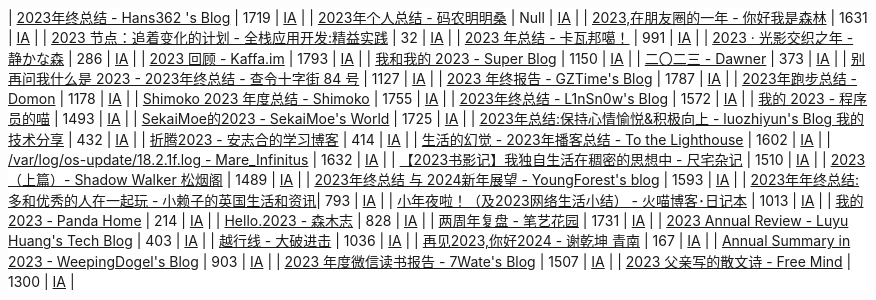 | [2023年终总结 - Hans362 's Blog](https://blog.hans362.cn/post/2023-annual-report/) | 1719 | [IA](https://web.archive.org/web/20231231183229/https://blog.hans362.cn/post/2023-annual-report/) |
| [2023年个人总结 - 码农明明桑](https://isming.me/2024-01-24-2023-summary/) | Null | [IA](https://web.archive.org/web/20240124155933/https://isming.me/2024-01-24-2023-summary/) |
| [2023,在朋友圈的一年 - 你好我是森林](https://demochen.com/posts/20231229/) | 1631 | [IA](https://web.archive.org/web/20231230152755/https://demochen.com/posts/20231229/) |
| [2023 节点：追着变化的计划 - 全栈应用开发:精益实践](http://www.phodal.com/blog/node-2023/) | 32 | [IA](https://web.archive.org/web/20231231185106/https://www.phodal.com/blog/node-2023/) |
| [2023 年总结 - 卡瓦邦噶！](https://www.kawabangga.com/posts/5616) | 991 | [IA](https://web.archive.org/web/20240105110101/https://www.kawabangga.com/posts/5616) |
| [2023 · 光影交织之年 - 静かな森](https://innei.in/notes/160) | 286 | [IA](https://web.archive.org/web/20231223183019/https://innei.in/notes/160) |
| [2023 回顾 - Kaffa.im](https://kaffa.im/2023-review.html) | 1793 | [IA](https://web.archive.org/web/20240223140236/https://kaffa.im/2023-review.html) |
| [我和我的 2023 - Super Blog](https://superpung.com/rev-2023/) | 1150 | [IA](https://web.archive.org/web/20240101020455/https://superpung.com/rev-2023/) |
| [二〇二三 - Dawner](https://dawner.top/posts/2023/) | 373 | [IA](http://web.archive.org/web/20240110030614/https://dawner.top/posts/2023/) |
| [别再问我什么是 2023 - 2023年终总结 - 查令十字街 84 号](https://www.javis.me/i-dont-know/) | 1127 | [IA](http://web.archive.org/web/20240110031207/https://www.javis.me/i-dont-know/) |
| [2023 年终报告 - GZTime's Blog](https://blog.gzti.me/posts/2023/43ee528a/) | 1787 | [IA](https://web.archive.org/web/20240104172744/https://blog.gzti.me/posts/2023/43ee528a/) |
| [2023年跑步总结 -  Domon](https://www.domon.cn/2023nian-pao-bu-zong-jie/) | 1178 | [IA](https://web.archive.org/web/20240105110424/https://www.domon.cn/2023nian-pao-bu-zong-jie/) |
| [Shimoko 2023 年度总结 - Shimoko](https://www.shimoko.com/p/shimoko2023/) | 1755 | [IA](https://web.archive.org/web/20240202152528/https://www.shimoko.com/p/shimoko2023/) |
| [2023年终总结 - L1nSn0w's Blog](https://blog.linsnow.cn/p/2023-end/) | 1572 | [IA](https://web.archive.org/web/20240105110921/https://blog.linsnow.cn/p/2023-end/) |
| [我的 2023 - 程序员的喵](http://catcoding.me/p/2023-summary/) | 1493 | [IA](https://web.archive.org/web/20231231001133/https://catcoding.me/p/2023-summary/) |
| [SekaiMoe的2023 - SekaiMoe's World](https://sekaimoe.dpkg123.site/end-of-2023/) | 1725 | [IA](https://web.archive.org/web/20231229050747/https://sekaimoe.dpkg123.site/end-of-2023/) |
| [2023年总结:保持心情愉悦&积极向上 - luozhiyun's Blog 我的技术分享](https://www.luozhiyun.com/archives/828) | 432 | [IA](http://web.archive.org/web/20240102082805/https://www.luozhiyun.com/archives/828) |
| [折腾2023 - 安志合的学习博客](https://chegva.com/5890.html) | 414 | [IA](https://web.archive.org/web/20231231182059/https://chegva.com/5890.html) |
| [生活的幻觉 - 2023年播客总结 - To the Lighthouse](https://owlswims.com/2023-podcasts/) | 1602 | [IA](http://web.archive.org/web/20240110025436/https://owlswims.com/2023-podcasts/) |
| [/var/log/os-update/18.2.1f.log - Mare_Infinitus](https://lab.imgb.space/post/2023-new-start) | 1632 | [IA](https://web.archive.org/web/20240115182433/https://lab.imgb.space/post/2023-new-start) |
| [【2023书影记】我独自生活在稠密的思想中 - 尺宅杂记](http://www.qncd.com/?p=8849) | 1510 | [IA](https://web.archive.org/web/20231231183641/http://www.qncd.com/?p=8849) |
| [2023（上篇）- Shadow Walker 松烟阁](https://www.edony.ink/2023/) | 1489 | [IA](http://web.archive.org/web/20231225074100/https://www.edony.ink/2023/) |
| [2023年终总结 与 2024新年展望 - YoungForest's blog](https://youngforest.github.io/2024/03/13/2023-summary-and-2024-resolutions/) | 1593 | [IA](http://web.archive.org/web/20231228025519/https://youngforest.github.io/2024/03/13/2023-summary-and-2024-resolutions/) |
| [2023年年终总结: 多和优秀的人在一起玩 - 小赖子的英国生活和资讯](https://justyy.com/archives/64006)| 793 | [IA](https://web.archive.org/web/20240124174815/https://justyy.com/archives/64006) |
| [小年夜啦！（及2023网络生活小结） - 火喵博客･日记本](https://www.mmbkz.cn/5379bde8.html) | 1013 | [IA](https://web.archive.org/web/20240202151131/https://www.mmbkz.cn/5379bde8.html) |
| [我的 2023 - Panda Home](https://old-panda.com/2023/12/31/my-2023/) | 214 | [IA](https://web.archive.org/web/20240101021607/https://old-panda.com/2023/12/31/my-2023/) |
| [Hello.2023 - 森木志](https://www.imxxz.cn/archives/1254.html) | 828 | [IA](http://web.archive.org/web/20240110034756/https://www.imxxz.cn/archives/1254.html) |
| [两周年复盘 - 笔艺花园](http://124.222.21.127/index.php/thinking/review-2nd.html) | 1731 | [IA](https://web.archive.org/web/20240119151409/http://124.222.21.127/index.php/thinking/review-2nd.html) |
| [2023 Annual Review - Luyu Huang's Tech Blog](https://luyuhuang.tech/2024/01/01/2023-annual-review.html) | 403 | [IA](http://web.archive.org/web/20240102083224/https://luyuhuang.tech/2024/01/01/2023-annual-review.html) |
| [越行线 - 大破进击](https://jesor.me/2023/over-taking-line/) | 1036 | [IA](https://web.archive.org/web/20240101021417/https://jesor.me/2023/over-taking-line/) |
| [再见2023,你好2024 - 谢乾坤 青南](https://www.kingname.info/2024/01/01/2023-2024/) | 167 | [IA](http://web.archive.org/web/20240102084907/https://www.kingname.info/2024/01/01/2023-2024/) |
| [Annual Summary in 2023 - WeepingDogel's Blog](http://weepingdogel.github.io/posts/2023-annual-summary/) | 903 | [IA](https://web.archive.org/web/20240121065811/https://weepingdogel.github.io/posts/2023-annual-summary/) |
| [2023 年度微信读书报告 - 7Wate's Blog](https://blog.7wate.com/archives/2023-nian-du-wei-xin-du-shu-bao-gao) | 1507 | [IA](http://web.archive.org/web/20231228030629/https://blog.7wate.com/archives/2023-nian-du-wei-xin-du-shu-bao-gao) |
| [2023 父亲写的散文诗 - Free Mind](http://freemind.pluskid.org/misc/2023-summary) | 1300 | [IA](https://freemind.pluskid.org/misc/2023-summary/) |